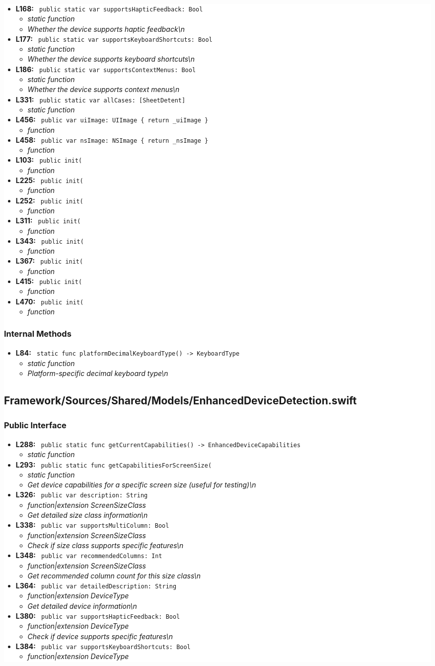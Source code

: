 - **L168:** ` public static var supportsHapticFeedback: Bool`
  - *static function*
  - *Whether the device supports haptic feedback\n*
- **L177:** ` public static var supportsKeyboardShortcuts: Bool`
  - *static function*
  - *Whether the device supports keyboard shortcuts\n*
- **L186:** ` public static var supportsContextMenus: Bool`
  - *static function*
  - *Whether the device supports context menus\n*
- **L331:** ` public static var allCases: [SheetDetent]`
  - *static function*
- **L456:** ` public var uiImage: UIImage { return _uiImage }`
  - *function*
- **L458:** ` public var nsImage: NSImage { return _nsImage }`
  - *function*
- **L103:** ` public init(`
  - *function*
- **L225:** ` public init(`
  - *function*
- **L252:** ` public init(`
  - *function*
- **L311:** ` public init(`
  - *function*
- **L343:** ` public init(`
  - *function*
- **L367:** ` public init(`
  - *function*
- **L415:** ` public init(`
  - *function*
- **L470:** ` public init(`
  - *function*

### Internal Methods
- **L84:** ` static func platformDecimalKeyboardType() -> KeyboardType`
  - *static function*
  - *Platform-specific decimal keyboard type\n*

## Framework/Sources/Shared/Models/EnhancedDeviceDetection.swift
### Public Interface
- **L288:** ` public static func getCurrentCapabilities() -> EnhancedDeviceCapabilities`
  - *static function*
- **L293:** ` public static func getCapabilitiesForScreenSize(`
  - *static function*
  - *Get device capabilities for a specific screen size (useful for testing)\n*
- **L326:** ` public var description: String`
  - *function|extension ScreenSizeClass*
  - *Get detailed size class information\n*
- **L338:** ` public var supportsMultiColumn: Bool`
  - *function|extension ScreenSizeClass*
  - *Check if size class supports specific features\n*
- **L348:** ` public var recommendedColumns: Int`
  - *function|extension ScreenSizeClass*
  - *Get recommended column count for this size class\n*
- **L364:** ` public var detailedDescription: String`
  - *function|extension DeviceType*
  - *Get detailed device information\n*
- **L380:** ` public var supportsHapticFeedback: Bool`
  - *function|extension DeviceType*
  - *Check if device supports specific features\n*
- **L384:** ` public var supportsKeyboardShortcuts: Bool`
  - *function|extension DeviceType*